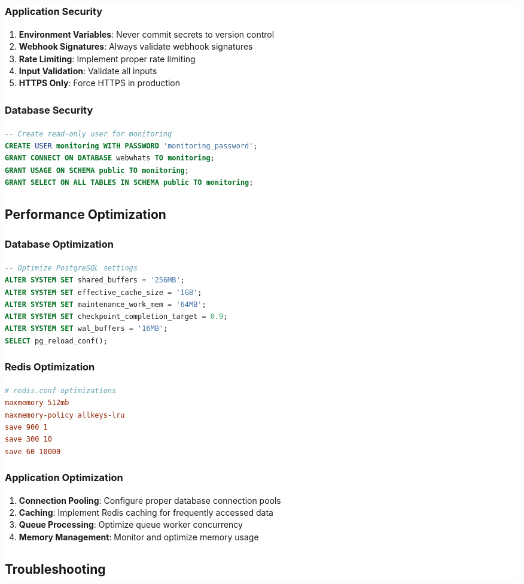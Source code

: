 ### Application Security

1. **Environment Variables**: Never commit secrets to version control
2. **Webhook Signatures**: Always validate webhook signatures
3. **Rate Limiting**: Implement proper rate limiting
4. **Input Validation**: Validate all inputs
5. **HTTPS Only**: Force HTTPS in production

### Database Security

```sql
-- Create read-only user for monitoring
CREATE USER monitoring WITH PASSWORD 'monitoring_password';
GRANT CONNECT ON DATABASE webwhats TO monitoring;
GRANT USAGE ON SCHEMA public TO monitoring;
GRANT SELECT ON ALL TABLES IN SCHEMA public TO monitoring;
```

## Performance Optimization

### Database Optimization

```sql
-- Optimize PostgreSQL settings
ALTER SYSTEM SET shared_buffers = '256MB';
ALTER SYSTEM SET effective_cache_size = '1GB';
ALTER SYSTEM SET maintenance_work_mem = '64MB';
ALTER SYSTEM SET checkpoint_completion_target = 0.9;
ALTER SYSTEM SET wal_buffers = '16MB';
SELECT pg_reload_conf();
```

### Redis Optimization

```conf
# redis.conf optimizations
maxmemory 512mb
maxmemory-policy allkeys-lru
save 900 1
save 300 10
save 60 10000
```

### Application Optimization

1. **Connection Pooling**: Configure proper database connection pools
2. **Caching**: Implement Redis caching for frequently accessed data
3. **Queue Processing**: Optimize queue worker concurrency
4. **Memory Management**: Monitor and optimize memory usage

## Troubleshooting
